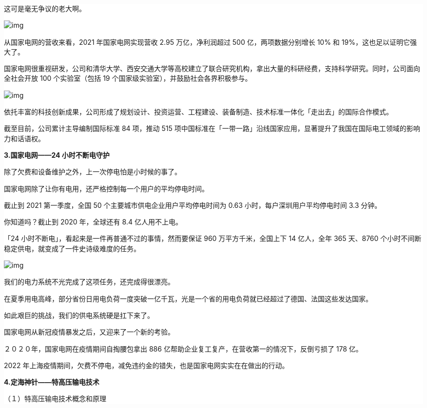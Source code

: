 这可是毫无争议的老大啊。


![img](https://pic1.zhimg.com/v2-15f4905b6b148614a4633ee48874771b.webp)

从国家电网的营收来看，2021 年国家电网实现营收 2.95 万亿，净利润超过 500 亿，两项数据分别增长 10% 和 19%，这也足以证明它强大了。


国家电网很重视研发，公司和清华大学、西安交通大学等高校建立了联合研究机构，拿出大量的科研经费，支持科学研究。同时，公司面向全社会开放 100 个实验室（包括 19 个国家级实验室），并鼓励社会各界积极参与。


![img](https://pic2.zhimg.com/v2-d157db4aa96bfe74ff01457952e3f158.webp)

依托丰富的科技创新成果，公司形成了规划设计、投资运营、工程建设、装备制造、技术标准一体化「走出去」的国际合作模式。


截至目前，公司累计主导编制国际标准 84 项，推动 515 项中国标准在「一带一路」沿线国家应用，显著提升了我国在国际电工领域的影响力和话语权。


  



**3.国家电网——24 小时不断电守护**


除了欠费和设备维护之外，上一次停电怕是小时候的事了。


国家电网除了让你有电用，还严格控制每一个用户的平均停电时间。


截止到 2021 第一季度，全国 50 个主要城市供电企业用户平均停电时间为 0.63 小时，每户深圳用户平均停电时间 3.3 分钟。


你知道吗？截止到 2020 年，全球还有 8.4 亿人用不上电。


「24 小时不断电」，看起来是一件再普通不过的事情，然而要保证 960 万平方千米，全国上下 14 亿人，全年 365 天、8760 个小时不间断稳定供电，就变成了一件史诗级难度的任务。


![img](https://pic1.zhimg.com/v2-a8a45336ba0dfac6a780011ed9b7d10e.webp)

我们的电力系统不光完成了这项任务，还完成得很漂亮。


在夏季用电高峰，部分省份日用电负荷一度突破一亿千瓦，光是一个省的用电负荷就已经超过了德国、法国这些发达国家。


如此艰巨的挑战，我们的供电系统硬是扛下来了。


国家电网从新冠疫情暴发之后，又迎来了一个新的考验。


２０２０年，国家电网在疫情期间自掏腰包拿出 886 亿帮助企业复工复产，在营收第一的情况下，反倒亏损了 178 亿。


2022 年上海疫情期间，欠费不停电，减免违约金的错失，也是国家电网实实在在做出的行动。


  



**4.定海神针——特高压输电技术**


（１）特高压输电技术概念和原理
